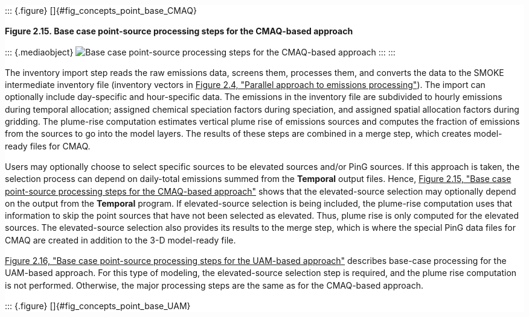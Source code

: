 ::: {.figure}
[]{#fig_concepts_point_base_CMAQ}

**Figure 2.15. Base case point-source processing steps for the
CMAQ-based approach**

::: {.mediaobject}
![Base case point-source processing steps for the CMAQ-based
approach](images\concepts\point_base_CMAQ_html.jpg)
:::
:::

The inventory import step reads the raw emissions data, screens them,
processes them, and converts the data to the SMOKE intermediate
inventory file (inventory vectors in [Figure 2.4, "Parallel approach to
emissions
processing"](ch02s07.html#fig_concepts_parallel_approach "Figure 2.4. Parallel approach to emissions processing")).
The import can optionally include day-specific and hour-specific data.
The emissions in the inventory file are subdivided to hourly emissions
during temporal allocation; assigned chemical speciation factors during
speciation, and assigned spatial allocation factors during gridding. The
plume-rise computation estimates vertical plume rise of emissions
sources and computes the fraction of emissions from the sources to go
into the model layers. The results of these steps are combined in a
merge step, which creates model-ready files for CMAQ.

Users may optionally choose to select specific sources to be elevated
sources and/or PinG sources. If this approach is taken, the selection
process can depend on daily-total emissions summed from the **Temporal**
output files. Hence, [Figure 2.15, "Base case point-source processing
steps for the CMAQ-based
approach"](ch02s08s05.html#fig_concepts_point_base_CMAQ "Figure 2.15. Base case point-source processing steps for the CMAQ-based approach")
shows that the elevated-source selection may optionally depend on the
output from the **Temporal** program. If elevated-source selection is
being included, the plume-rise computation uses that information to skip
the point sources that have not been selected as elevated. Thus, plume
rise is only computed for the elevated sources. The elevated-source
selection also provides its results to the merge step, which is where
the special PinG data files for CMAQ are created in addition to the 3-D
model-ready file.

[Figure 2.16, "Base case point-source processing steps for the UAM-based
approach"](ch02s08s05.html#fig_concepts_point_base_UAM "Figure 2.16. Base case point-source processing steps for the UAM-based approach")
describes base-case processing for the UAM-based approach. For this type
of modeling, the elevated-source selection step is required, and the
plume rise computation is not performed. Otherwise, the major processing
steps are the same as for the CMAQ-based approach.

::: {.figure}
[]{#fig_concepts_point_base_UAM}
